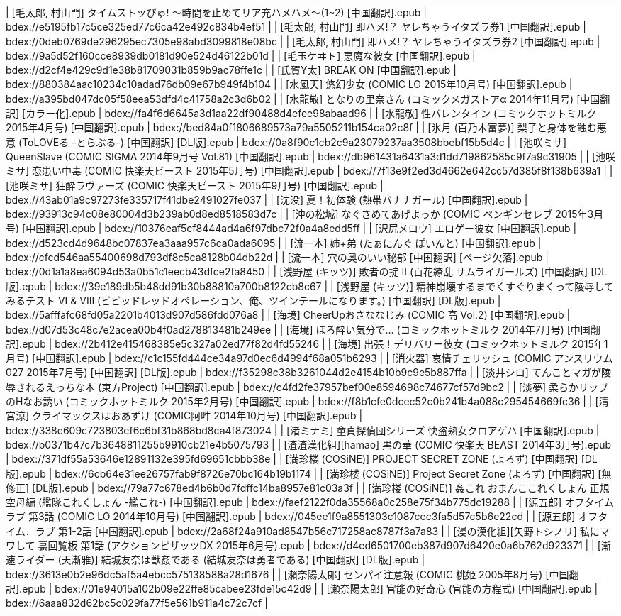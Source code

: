 | [毛太郎, 村山門] タイムストッぴゅ! ～時間を止めてリア充ハメハメ～(1~2) [中国翻訳].epub | bdex://e5195fb17c5ce325ed77c6ca42e492c834b4ef51 |
| [毛太郎, 村山門] 即ハメ!？ ヤレちゃうイタズラ券1 [中国翻訳].epub | bdex://0deb0769de296295ec7305e98abd3099818e08bc |
| [毛太郎, 村山門] 即ハメ!？ ヤレちゃうイタズラ券2 [中国翻訳].epub | bdex://9a5d52f160cce8939db0181d90e524d46122b01d |
| [毛玉ケヰト] 悪魔な彼女 [中国翻訳].epub | bdex://d2cf4e429c9d1e38b81709031b859b9ac78ffe1c |
| [氏賀Y太] BREAK ON [中国翻訳].epub | bdex://880384aac10234c10adad76db09e67b949f4b104 |
| [水風天] 悠幻少女 (COMIC LO 2015年10月号) [中国翻訳].epub | bdex://a395bd047dc05f58eea53dfd4c41758a2c3d6b02 |
| [水龍敬] となりの里奈さん (コミックメガストアα 2014年11月号) [中国翻訳] [カラー化].epub | bdex://fa4f6d6645a3d1aa22df90488d4efee98abaad96 |
| [水龍敬] 性バレンタイン (コミックホットミルク 2015年4月号) [中国翻訳].epub | bdex://bed84a0f1806689573a79a5505211b154ca02c8f |
| [氷月 (百乃木富夢)] 梨子と身体を蝕む悪意 (ToLOVEる -とらぶる-) [中国翻訳] [DL版].epub | bdex://0a8f90c1cb2c9a23079237aa3508bbebf15b5d4c |
| [池咲ミサ] QueenSlave (COMIC SIGMA 2014年9月号 Vol.81) [中国翻訳].epub | bdex://db961431a6431a3d1dd719862585c9f7a9c31905 |
| [池咲ミサ] 恋患い中毒 (COMIC 快楽天ビースト 2015年5月号) [中国翻訳].epub | bdex://7f13e9f2ed3d4662e642cc57d385f8f138b639a1 |
| [池咲ミサ] 狂酔ラヴァーズ (COMIC 快楽天ビースト 2015年9月号) [中国翻訳].epub | bdex://43ab01a9c97273fe335717f41dbe2491027fe037 |
| [沈没] 夏！初体験 (熱帯バナナガール) [中国翻訳].epub | bdex://93913c94c08e80004d3b239ab0d8ed8518583d7c |
| [沖の松城] なぐさめてあげよっか (COMIC ペンギンセレブ 2015年3月号) [中国翻訳].epub | bdex://10376eaf5cf8444ad4a6f97dbc72f0a4a8edd5ff |
| [沢尻メロウ] エロゲー彼女 [中国翻訳].epub | bdex://d523cd4d9648bc07837ea3aaa957c6ca0ada6095 |
| [流一本] 姉+弟 (たぁにんぐ ぽいんと) [中国翻訳].epub | bdex://cfcd546aa55400698d793df8c5ca8128b04db22d |
| [流一本] 穴の奥のいい秘部 [中国翻訳] [ページ欠落].epub | bdex://0d1a1a8ea6094d53a0b51c1eecb43dfce2fa8450 |
| [浅野屋 (キッツ)] 敗者の掟 Ⅱ (百花繚乱 サムライガールズ) [中国翻訳] [DL版].epub | bdex://39e189db5b48dd91b30b88810a700b8122cb8c67 |
| [浅野屋 (キッツ)] 精神崩壊するまでくすぐりまくって陵辱してみるテスト VI & VIII (ビビッドレッドオペレーション、俺、ツインテールになります。) [中国翻訳] [DL版].epub | bdex://5afffafc68fd05a2201b4013d907d586fdd076a8 |
| [海境] CheerUpおさななじみ (COMIC 高 Vol.2) [中国翻訳].epub | bdex://d07d53c48c7e2acea00b4f0ad278813481b249ee |
| [海境] ほろ酔い気分で… (コミックホットミルク 2014年7月号) [中国翻訳].epub | bdex://2b412e415468385e5c327a02ed77f82d4fd55246 |
| [海境] 出張！デリバリー彼女 (コミックホットミルク 2015年1月号) [中国翻訳].epub | bdex://c1c155fd444ce34a97d0ec6d4994f68a051b6293 |
| [消火器] 哀情チェリッシュ (COMIC アンスリウム 027 2015年7月号) [中国翻訳] [DL版].epub | bdex://f35298c38b3261044d2e4154b10b9c9e5b887ffa |
| [淡井シロ] てんことマガが陵辱されるえっちな本 (東方Project) [中国翻訳].epub | bdex://c4fd2fe37957bef00e8594698c74677cf57d9bc2 |
| [淡夢] 柔らかリップのHなお誘い (コミックホットミルク 2015年2月号) [中国翻訳].epub | bdex://f8b1cfe0dcec52c0b241b4a088c295454669fc36 |
| [清宮涼] クライマックスはおあずけ (COMIC阿吽 2014年10月号) [中国翻訳].epub | bdex://338e609c723803ef6c6bf31b868bd8ca4f873024 |
| [渚ミナミ] 童貞探偵団シリーズ 快盗熟女クロアゲハ [中国翻訳].epub | bdex://b0371b47c7b3648811255b9910cb21e4b5075793 |
| [渣渣漢化組][hamao] 黒の華 (COMIC 快楽天 BEAST 2014年3月号).epub | bdex://371df55a53646e12891132e395fd69651cbbb38e |
| [満珍楼 (COSiNE)] PROJECT SECRET ZONE (よろず) [中国翻訳] [DL版].epub | bdex://6cb64e31ee26757fab9f8726e70bc164b19b1174 |
| [満珍楼 (COSiNE)] Project Secret Zone (よろず) [中国翻訳] [無修正] [DL版].epub | bdex://79a77c678ed4b6b0d7fdffc14ba8957e81c03a3f |
| [満珍楼 (COSiNE)] 姦これ おまんここれくしょん 正規空母編 (艦隊これくしょん -艦これ-) [中国翻訳].epub | bdex://faef2122f0da35568a0c258e75f34b775dc19288 |
| [源五郎] オフタイムラブ 第3話 (COMIC LO 2014年10月号) [中国翻訳].epub | bdex://045ee1f9a8551303c1087cec3fa5d57c5b6e22cd |
| [源五郎] オフタイム．ラブ 第1-2話 [中国翻訳].epub | bdex://2a68f24a910ad8547b56c717258ac8787f3a7a83 |
| [漫の漢化組][矢野トシノリ] 私にマワして 裏回覧板 第1話 (アクションピザッツDX 2015年6月号).epub | bdex://d4ed6501700eb387d907d6420e0a6b762d923371 |
| [漸速ライダー (天漸雅)] 結城友奈は獣姦である (結城友奈は勇者である) [中国翻訳] [DL版].epub | bdex://3613e0b2e96dc5af5a4ebcc575138588a28d1676 |
| [瀨奈陽太郞] センパイ注意報 (COMIC 桃姫 2005年8月号) [中国翻訳].epub | bdex://01e94015a102b09e22ffe85cabee23fde15c42d9 |
| [瀬奈陽太郎] 官能の好奇心 (官能の方程式) [中国翻訳].epub | bdex://6aaa832d62bc5c029fa77f5e561b911a4c72c7cf |